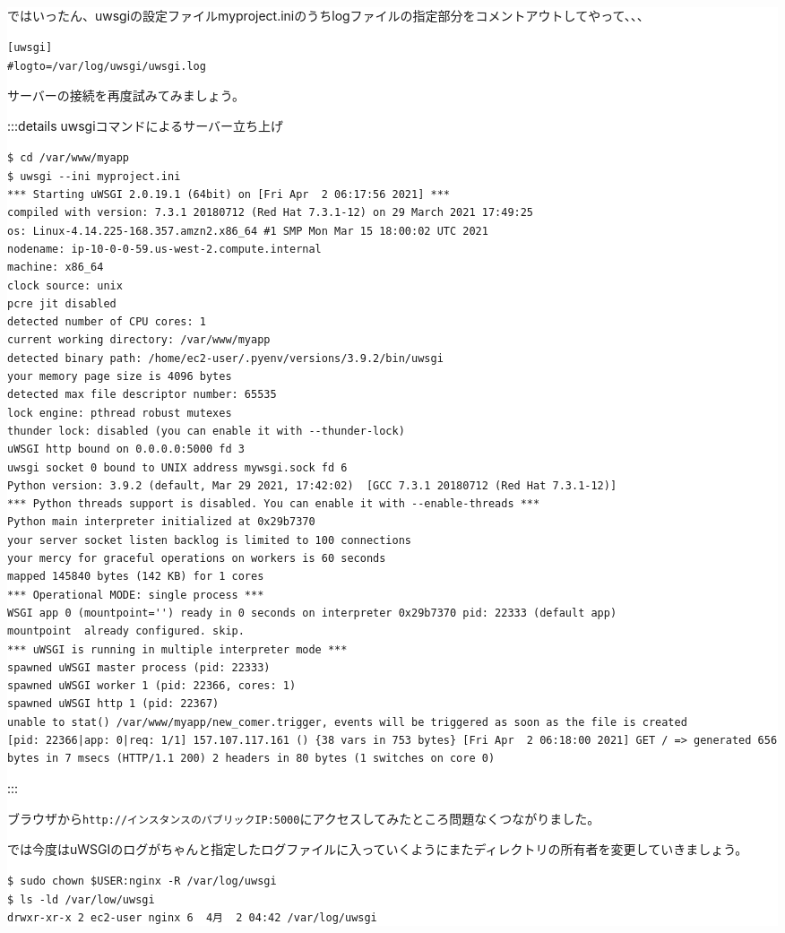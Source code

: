 ではいったん、uwsgiの設定ファイルmyproject.iniのうちlogファイルの指定部分をコメントアウトしてやって、、、

```
[uwsgi]
#logto=/var/log/uwsgi/uwsgi.log
```

サーバーの接続を再度試みてみましょう。

:::details uwsgiコマンドによるサーバー立ち上げ
```
$ cd /var/www/myapp
$ uwsgi --ini myproject.ini
*** Starting uWSGI 2.0.19.1 (64bit) on [Fri Apr  2 06:17:56 2021] ***
compiled with version: 7.3.1 20180712 (Red Hat 7.3.1-12) on 29 March 2021 17:49:25
os: Linux-4.14.225-168.357.amzn2.x86_64 #1 SMP Mon Mar 15 18:00:02 UTC 2021
nodename: ip-10-0-0-59.us-west-2.compute.internal
machine: x86_64
clock source: unix
pcre jit disabled
detected number of CPU cores: 1
current working directory: /var/www/myapp
detected binary path: /home/ec2-user/.pyenv/versions/3.9.2/bin/uwsgi
your memory page size is 4096 bytes
detected max file descriptor number: 65535
lock engine: pthread robust mutexes
thunder lock: disabled (you can enable it with --thunder-lock)
uWSGI http bound on 0.0.0.0:5000 fd 3
uwsgi socket 0 bound to UNIX address mywsgi.sock fd 6
Python version: 3.9.2 (default, Mar 29 2021, 17:42:02)  [GCC 7.3.1 20180712 (Red Hat 7.3.1-12)]
*** Python threads support is disabled. You can enable it with --enable-threads ***
Python main interpreter initialized at 0x29b7370
your server socket listen backlog is limited to 100 connections
your mercy for graceful operations on workers is 60 seconds
mapped 145840 bytes (142 KB) for 1 cores
*** Operational MODE: single process ***
WSGI app 0 (mountpoint='') ready in 0 seconds on interpreter 0x29b7370 pid: 22333 (default app)
mountpoint  already configured. skip.
*** uWSGI is running in multiple interpreter mode ***
spawned uWSGI master process (pid: 22333)
spawned uWSGI worker 1 (pid: 22366, cores: 1)
spawned uWSGI http 1 (pid: 22367)
unable to stat() /var/www/myapp/new_comer.trigger, events will be triggered as soon as the file is created
[pid: 22366|app: 0|req: 1/1] 157.107.117.161 () {38 vars in 753 bytes} [Fri Apr  2 06:18:00 2021] GET / => generated 656 bytes in 7 msecs (HTTP/1.1 200) 2 headers in 80 bytes (1 switches on core 0)
```
:::

ブラウザから`http://インスタンスのパブリックIP:5000`にアクセスしてみたところ問題なくつながりました。

では今度はuWSGIのログがちゃんと指定したログファイルに入っていくようにまたディレクトリの所有者を変更していきましょう。


```
$ sudo chown $USER:nginx -R /var/log/uwsgi
$ ls -ld /var/low/uwsgi
drwxr-xr-x 2 ec2-user nginx 6  4月  2 04:42 /var/log/uwsgi
```
